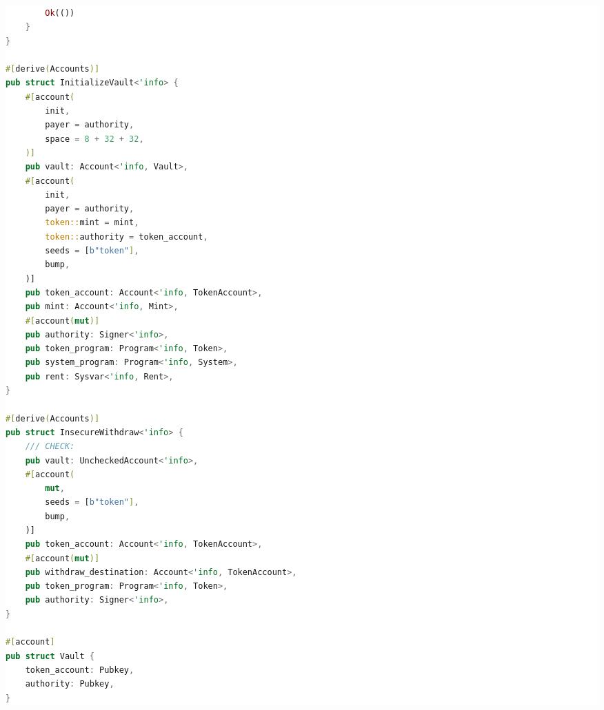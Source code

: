 ```Rust
        Ok(())
    }
}

#[derive(Accounts)]
pub struct InitializeVault<'info> {
    #[account(
        init,
        payer = authority,
        space = 8 + 32 + 32,
    )]
    pub vault: Account<'info, Vault>,
    #[account(
        init,
        payer = authority,
        token::mint = mint,
        token::authority = token_account,
        seeds = [b"token"],
        bump,
    )]
    pub token_account: Account<'info, TokenAccount>,
    pub mint: Account<'info, Mint>,
    #[account(mut)]
    pub authority: Signer<'info>,
    pub token_program: Program<'info, Token>,
    pub system_program: Program<'info, System>,
    pub rent: Sysvar<'info, Rent>,
}

#[derive(Accounts)]
pub struct InsecureWithdraw<'info> {
    /// CHECK:
    pub vault: UncheckedAccount<'info>,
    #[account(
        mut,
        seeds = [b"token"],
        bump,
    )]
    pub token_account: Account<'info, TokenAccount>,
    #[account(mut)]
    pub withdraw_destination: Account<'info, TokenAccount>,
    pub token_program: Program<'info, Token>,
    pub authority: Signer<'info>,
}

#[account]
pub struct Vault {
    token_account: Pubkey,
    authority: Pubkey,
}
```
